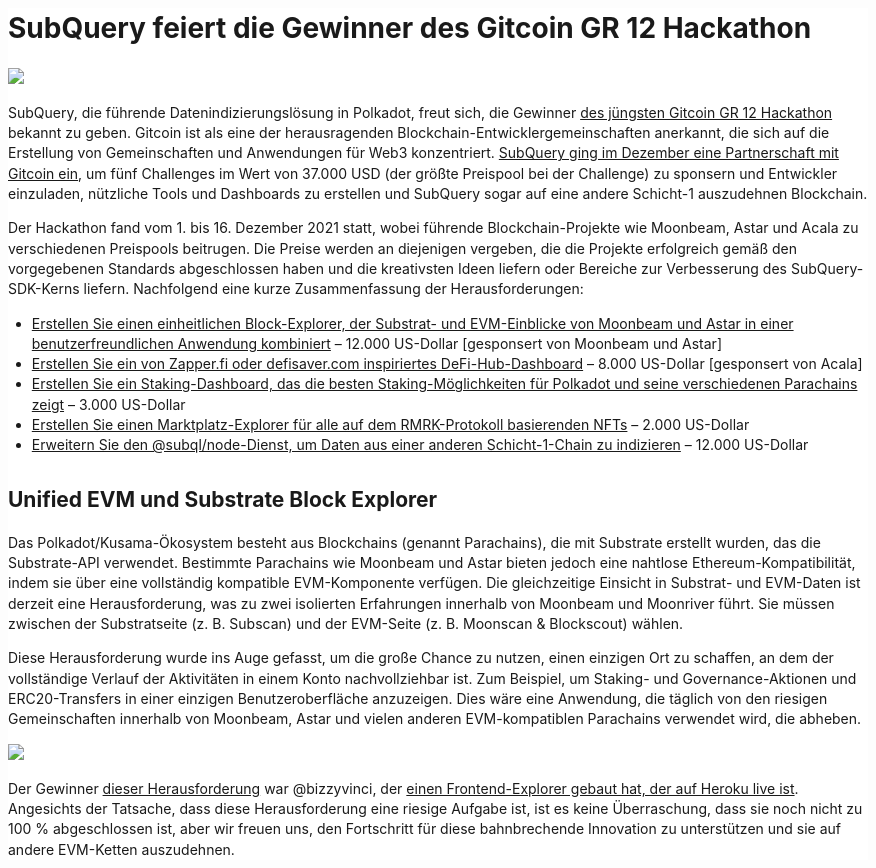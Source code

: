 # SubQuery feiert die Gewinner des Gitcoin GR 12 Hackathon

![](https://miro.medium.com/max/1400/1*MnMY9j3nasex9_9MNHUPtA.png)

SubQuery, die führende Datenindizierungslösung in Polkadot, freut sich, die Gewinner [des jüngsten Gitcoin GR 12 Hackathon](https://gitcoin.co/hackathon/gr12?org=subquery) bekannt zu geben. Gitcoin ist als eine der herausragenden Blockchain-Entwicklergemeinschaften anerkannt, die sich auf die Erstellung von Gemeinschaften und Anwendungen für Web3 konzentriert. [SubQuery ging im Dezember eine Partnerschaft mit Gitcoin ein](https://subquery.medium.com/subquery-announces-gitcoin-hackathon-16c9d18753a), um fünf Challenges im Wert von 37.000 USD (der größte Preispool bei der Challenge) zu sponsern und Entwickler einzuladen, nützliche Tools und Dashboards zu erstellen und SubQuery sogar auf eine andere Schicht-1 auszudehnen Blockchain.

Der Hackathon fand vom 1. bis 16. Dezember 2021 statt, wobei führende Blockchain-Projekte wie Moonbeam, Astar und Acala zu verschiedenen Preispools beitrugen. Die Preise werden an diejenigen vergeben, die die Projekte erfolgreich gemäß den vorgegebenen Standards abgeschlossen haben und die kreativsten Ideen liefern oder Bereiche zur Verbesserung des SubQuery-SDK-Kerns liefern. Nachfolgend eine kurze Zusammenfassung der Herausforderungen:

- [Erstellen Sie einen einheitlichen Block-Explorer, der Substrat- und EVM-Einblicke von Moonbeam und Astar in einer benutzerfreundlichen Anwendung kombiniert](https://gitcoin.co/issue/subquery/grants/1) – 12.000 US-Dollar [gesponsert von Moonbeam und Astar]
- [Erstellen Sie ein von Zapper.fi oder defisaver.com inspiriertes DeFi-Hub-Dashboard](https://gitcoin.co/issue/subquery/grants/2) – 8.000 US-Dollar [gesponsert von Acala]
- [Erstellen Sie ein Staking-Dashboard, das die besten Staking-Möglichkeiten für Polkadot und seine verschiedenen Parachains zeigt](https://gitcoin.co/issue/subquery/grants/3) – 3.000 US-Dollar
- [Erstellen Sie einen Marktplatz-Explorer für alle auf dem RMRK-Protokoll basierenden NFTs](https://gitcoin.co/issue/subquery/grants/4) – 2.000 US-Dollar
- [Erweitern Sie den @subql/node-Dienst, um Daten aus einer anderen Schicht-1-Chain zu indizieren](https://gitcoin.co/issue/subquery/grants/5) – 12.000 US-Dollar

## Unified EVM und Substrate Block Explorer

Das Polkadot/Kusama-Ökosystem besteht aus Blockchains (genannt Parachains), die mit Substrate erstellt wurden, das die Substrate-API verwendet. Bestimmte Parachains wie Moonbeam und Astar bieten jedoch eine nahtlose Ethereum-Kompatibilität, indem sie über eine vollständig kompatible EVM-Komponente verfügen. Die gleichzeitige Einsicht in Substrat- und EVM-Daten ist derzeit eine Herausforderung, was zu zwei isolierten Erfahrungen innerhalb von Moonbeam und Moonriver führt. Sie müssen zwischen der Substratseite (z. B. Subscan) und der EVM-Seite (z. B. Moonscan & Blockscout) wählen.

Diese Herausforderung wurde ins Auge gefasst, um die große Chance zu nutzen, einen einzigen Ort zu schaffen, an dem der vollständige Verlauf der Aktivitäten in einem Konto nachvollziehbar ist. Zum Beispiel, um Staking- und Governance-Aktionen und ERC20-Transfers in einer einzigen Benutzeroberfläche anzuzeigen. Dies wäre eine Anwendung, die täglich von den riesigen Gemeinschaften innerhalb von Moonbeam, Astar und vielen anderen EVM-kompatiblen Parachains verwendet wird, die abheben.

![](https://miro.medium.com/max/1400/0*b_o0NDpJOCv0QvXS)

Der Gewinner [dieser Herausforderung](https://gitcoin.co/issue/subquery/grants/1/10002717200027175) war @bizzyvinci, der [einen Frontend-Explorer gebaut hat, der auf Heroku live ist](https://moonriver-explorer.herokuapp.com/). Angesichts der Tatsache, dass diese Herausforderung eine riesige Aufgabe ist, ist es keine Überraschung, dass sie noch nicht zu 100 % abgeschlossen ist, aber wir freuen uns, den Fortschritt für diese bahnbrechende Innovation zu unterstützen und sie auf andere EVM-Ketten auszudehnen.
